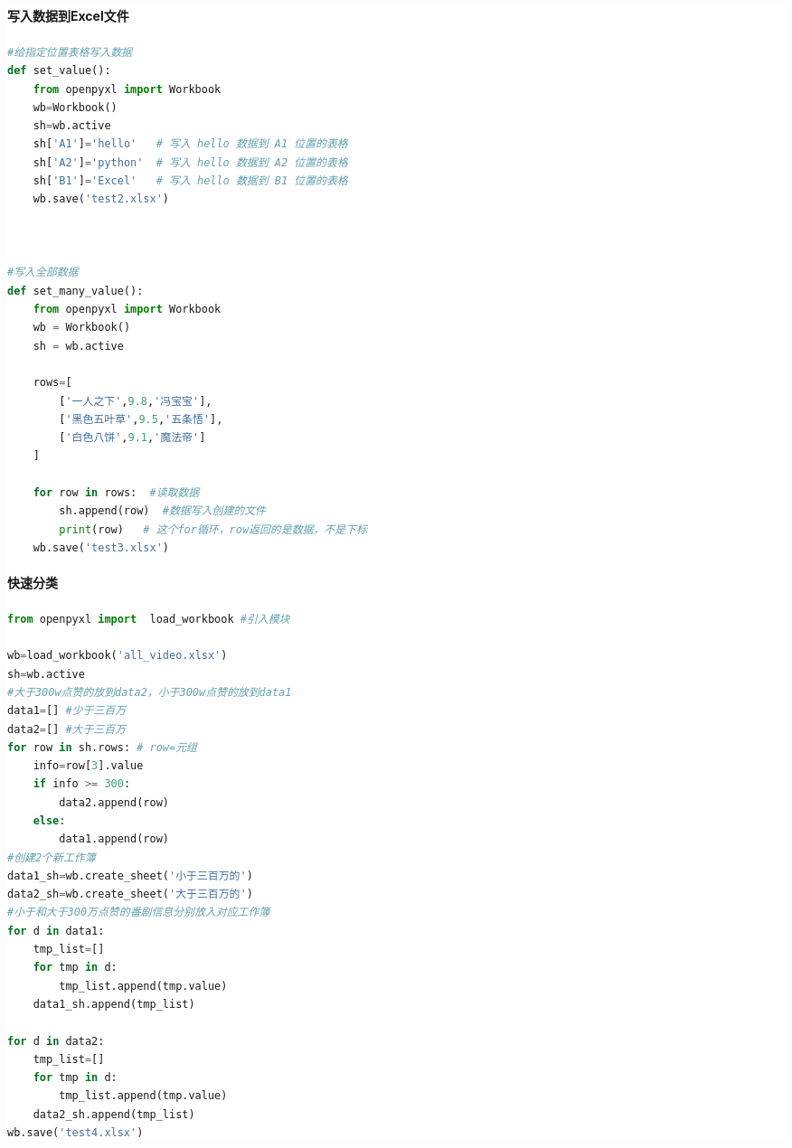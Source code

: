 #### 写入数据到Excel文件

```python
#给指定位置表格写入数据
def set_value():
    from openpyxl import Workbook
    wb=Workbook()
    sh=wb.active
    sh['A1']='hello'   # 写入 hello 数据到 A1 位置的表格
    sh['A2']='python'  # 写入 hello 数据到 A2 位置的表格
    sh['B1']='Excel'   # 写入 hello 数据到 B1 位置的表格
    wb.save('test2.xlsx')

    
    
#写入全部数据    
def set_many_value():
    from openpyxl import Workbook
    wb = Workbook()
    sh = wb.active

    rows=[
        ['一人之下',9.8,'冯宝宝'],
        ['黑色五叶草',9.5,'五条悟'],
        ['白色八饼',9.1,'魔法帝']
    ]

    for row in rows:  #读取数据
        sh.append(row)  #数据写入创建的文件
        print(row)   # 这个for循环，row返回的是数据，不是下标
    wb.save('test3.xlsx')
```

#### 快速分类

```python
from openpyxl import  load_workbook #引入模块

wb=load_workbook('all_video.xlsx')
sh=wb.active 
#大于300w点赞的放到data2，小于300w点赞的放到data1
data1=[] #少于三百万
data2=[] #大于三百万 
for row in sh.rows: # row=元组
    info=row[3].value
    if info >= 300:
        data2.append(row)
    else:
        data1.append(row)
#创建2个新工作簿
data1_sh=wb.create_sheet('小于三百万的')
data2_sh=wb.create_sheet('大于三百万的')
#小于和大于300万点赞的番剧信息分别放入对应工作簿
for d in data1:
    tmp_list=[]
    for tmp in d:
        tmp_list.append(tmp.value)
    data1_sh.append(tmp_list)

for d in data2:
    tmp_list=[]
    for tmp in d:
        tmp_list.append(tmp.value)
    data2_sh.append(tmp_list)
wb.save('test4.xlsx')
```